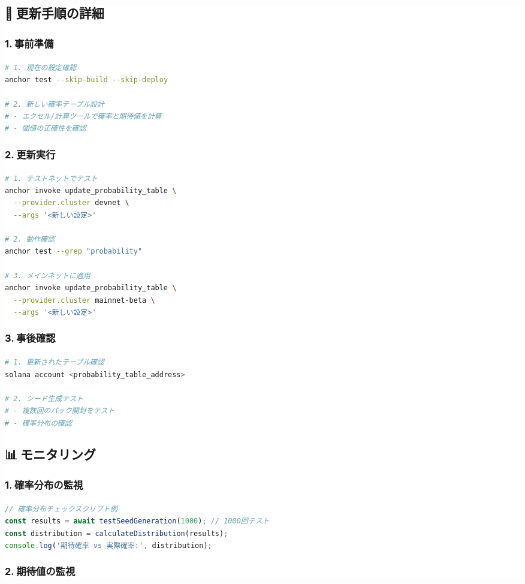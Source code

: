 ## 🔄 更新手順の詳細

### 1. 事前準備
```bash
# 1. 現在の設定確認
anchor test --skip-build --skip-deploy

# 2. 新しい確率テーブル設計
# - エクセル/計算ツールで確率と期待値を計算
# - 閾値の正確性を確認
```

### 2. 更新実行
```bash
# 1. テストネットでテスト
anchor invoke update_probability_table \
  --provider.cluster devnet \
  --args '<新しい設定>'

# 2. 動作確認
anchor test --grep "probability"

# 3. メインネットに適用
anchor invoke update_probability_table \
  --provider.cluster mainnet-beta \
  --args '<新しい設定>'
```

### 3. 事後確認
```bash
# 1. 更新されたテーブル確認
solana account <probability_table_address>

# 2. シード生成テスト
# - 複数回のパック開封をテスト
# - 確率分布の確認
```

## 📊 モニタリング

### 1. 確率分布の監視

```javascript
// 確率分布チェックスクリプト例
const results = await testSeedGeneration(1000); // 1000回テスト
const distribution = calculateDistribution(results);
console.log('期待確率 vs 実際確率:', distribution);
```

### 2. 期待値の監視
